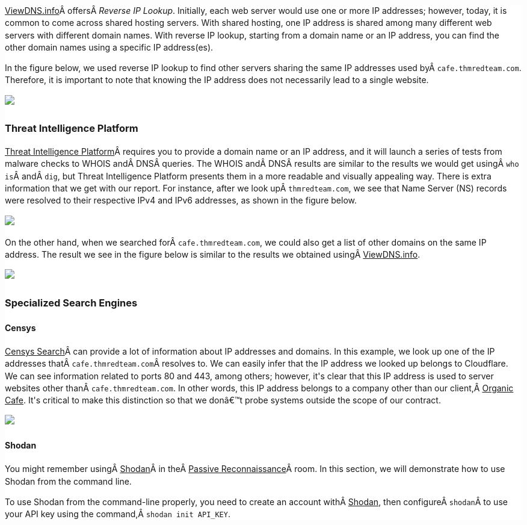 [ViewDNS.info](https://viewdns.info/)Â offersÂ _Reverse IP Lookup_. Initially, each web server would use one or more IP addresses; however, today, it is common to come across shared hosting servers. With shared hosting, one IP address is shared among many different web servers with different domain names. With reverse IP lookup, starting from a domain name or an IP address, you can find the other domain names using a specific IP address(es).

In the figure below, we used reverse IP lookup to find other servers sharing the same IP addresses used byÂ `cafe.thmredteam.com`. Therefore, it is important to note that knowing the IP address does not necessarily lead to a single website.

![](https://tryhackme-images.s3.amazonaws.com/user-uploads/5f04259cf9bf5b57aed2c476/room-content/a6a57e946b742bf9439430c1669382a5.png)

### Threat Intelligence Platform

[Threat Intelligence Platform](https://threatintelligenceplatform.com/)Â requires you to provide a domain name or an IP address, and it will launch a series of tests from malware checks to WHOIS andÂ DNSÂ queries. The WHOIS andÂ DNSÂ results are similar to the results we would get usingÂ `whois`Â andÂ `dig`, but Threat Intelligence Platform presents them in a more readable and visually appealing way. There is extra information that we get with our report. For instance, after we look upÂ `thmredteam.com`, we see that Name Server (NS) records were resolved to their respective IPv4 and IPv6 addresses, as shown in the figure below.

![](https://tryhackme-images.s3.amazonaws.com/user-uploads/5f04259cf9bf5b57aed2c476/room-content/8ba0fec5aad89cfb7c3d242ed92c9da4.png)

On the other hand, when we searched forÂ `cafe.thmredteam.com`, we could also get a list of other domains on the same IP address. The result we see in the figure below is similar to the results we obtained usingÂ [ViewDNS.info](https://viewdns.info/).

![](https://tryhackme-images.s3.amazonaws.com/user-uploads/5f04259cf9bf5b57aed2c476/room-content/c920bcf224185c47c4ba54b300079e48.png)

### Specialized Search Engines

#### Censys

[Censys Search](https://search.censys.io/)Â can provide a lot of information about IP addresses and domains. In this example, we look up one of the IP addresses thatÂ `cafe.thmredteam.com`Â resolves to. We can easily infer that the IP address we looked up belongs to Cloudflare. We can see information related to ports 80 and 443, among others; however, it's clear that this IP address is used to server websites other thanÂ `cafe.thmredteam.com`. In other words, this IP address belongs to a company other than our client,Â [Organic Cafe](https://cafe.thmredteam.com/). It's critical to make this distinction so that we donâ€™t probe systems outside the scope of our contract.

![](https://tryhackme-images.s3.amazonaws.com/user-uploads/5f04259cf9bf5b57aed2c476/room-content/efc8f98cc9e721707d4bad477340e120.png)

#### Shodan

You might remember usingÂ [Shodan](https://www.shodan.io/)Â in theÂ [Passive Reconnaissance](https://tryhackme.com/room/passiverecon)Â room. In this section, we will demonstrate how to use Shodan from the command line.

To use Shodan from the command-line properly, you need to create an account withÂ [Shodan](https://www.shodan.io/), then configureÂ `shodan`Â to use your API key using the command,Â `shodan init API_KEY`.

